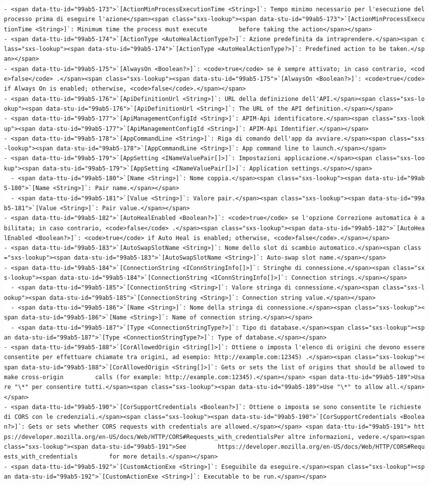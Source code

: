     - <span data-ttu-id="99ab5-173">`[ActionMinProcessExecutionTime <String>]`: Tempo minimo necessario per l'esecuzione del processo prima di eseguire l'azione</span><span class="sxs-lookup"><span data-stu-id="99ab5-173">`[ActionMinProcessExecutionTime <String>]`: Minimum time the process must execute         before taking the action</span></span>
    - <span data-ttu-id="99ab5-174">`[ActionType <AutoHealActionType?>]`: Azione predefinita da intraprendere.</span><span class="sxs-lookup"><span data-stu-id="99ab5-174">`[ActionType <AutoHealActionType?>]`: Predefined action to be taken.</span></span>
    - <span data-ttu-id="99ab5-175">`[AlwaysOn <Boolean?>]`: <code>true</code> se è sempre attivato; in caso contrario, <code>false</code> .</span><span class="sxs-lookup"><span data-stu-id="99ab5-175">`[AlwaysOn <Boolean?>]`: <code>true</code> if Always On is enabled; otherwise, <code>false</code>.</span></span>
    - <span data-ttu-id="99ab5-176">`[ApiDefinitionUrl <String>]`: URL della definizione dell'API.</span><span class="sxs-lookup"><span data-stu-id="99ab5-176">`[ApiDefinitionUrl <String>]`: The URL of the API definition.</span></span>
    - <span data-ttu-id="99ab5-177">`[ApiManagementConfigId <String>]`: APIM-Api identificatore.</span><span class="sxs-lookup"><span data-stu-id="99ab5-177">`[ApiManagementConfigId <String>]`: APIM-Api Identifier.</span></span>
    - <span data-ttu-id="99ab5-178">`[AppCommandLine <String>]`: Riga di comando dell'app da avviare.</span><span class="sxs-lookup"><span data-stu-id="99ab5-178">`[AppCommandLine <String>]`: App command line to launch.</span></span>
    - <span data-ttu-id="99ab5-179">`[AppSetting <INameValuePair[]>]`: Impostazioni applicazione.</span><span class="sxs-lookup"><span data-stu-id="99ab5-179">`[AppSetting <INameValuePair[]>]`: Application settings.</span></span>
      - <span data-ttu-id="99ab5-180">`[Name <String>]`: Nome coppia.</span><span class="sxs-lookup"><span data-stu-id="99ab5-180">`[Name <String>]`: Pair name.</span></span>
      - <span data-ttu-id="99ab5-181">`[Value <String>]`: Valore pair.</span><span class="sxs-lookup"><span data-stu-id="99ab5-181">`[Value <String>]`: Pair value.</span></span>
    - <span data-ttu-id="99ab5-182">`[AutoHealEnabled <Boolean?>]`: <code>true</code> se l'opzione Correzione automatica è abilitata; in caso contrario, <code>false</code> .</span><span class="sxs-lookup"><span data-stu-id="99ab5-182">`[AutoHealEnabled <Boolean?>]`: <code>true</code> if Auto Heal is enabled; otherwise, <code>false</code>.</span></span>
    - <span data-ttu-id="99ab5-183">`[AutoSwapSlotName <String>]`: Nome dello slot di scambio automatico.</span><span class="sxs-lookup"><span data-stu-id="99ab5-183">`[AutoSwapSlotName <String>]`: Auto-swap slot name.</span></span>
    - <span data-ttu-id="99ab5-184">`[ConnectionString <IConnStringInfo[]>]`: Stringhe di connessione.</span><span class="sxs-lookup"><span data-stu-id="99ab5-184">`[ConnectionString <IConnStringInfo[]>]`: Connection strings.</span></span>
      - <span data-ttu-id="99ab5-185">`[ConnectionString <String>]`: Valore stringa di connessione.</span><span class="sxs-lookup"><span data-stu-id="99ab5-185">`[ConnectionString <String>]`: Connection string value.</span></span>
      - <span data-ttu-id="99ab5-186">`[Name <String>]`: Nome della stringa di connessione.</span><span class="sxs-lookup"><span data-stu-id="99ab5-186">`[Name <String>]`: Name of connection string.</span></span>
      - <span data-ttu-id="99ab5-187">`[Type <ConnectionStringType?>]`: Tipo di database.</span><span class="sxs-lookup"><span data-stu-id="99ab5-187">`[Type <ConnectionStringType?>]`: Type of database.</span></span>
    - <span data-ttu-id="99ab5-188">`[CorAllowedOrigin <String[]>]`: Ottiene o imposta l'elenco di origini che devono essere consentite per effettuare chiamate tra origini, ad esempio: http://example.com:12345) .</span><span class="sxs-lookup"><span data-stu-id="99ab5-188">`[CorAllowedOrigin <String[]>]`: Gets or sets the list of origins that should be allowed to make cross-origin         calls (for example: http://example.com:12345).</span></span> <span data-ttu-id="99ab5-189">Usare "\*" per consentire tutti.</span><span class="sxs-lookup"><span data-stu-id="99ab5-189">Use "\*" to allow all.</span></span>
    - <span data-ttu-id="99ab5-190">`[CorSupportCredentials <Boolean?>]`: Ottiene o imposta se sono consentite le richieste di CORS con le credenziali.</span><span class="sxs-lookup"><span data-stu-id="99ab5-190">`[CorSupportCredentials <Boolean?>]`: Gets or sets whether CORS requests with credentials are allowed.</span></span> <span data-ttu-id="99ab5-191"> https://developer.mozilla.org/en-US/docs/Web/HTTP/CORS#Requests_with_credentialsPer altre informazioni, vedere.</span><span class="sxs-lookup"><span data-stu-id="99ab5-191">See         https://developer.mozilla.org/en-US/docs/Web/HTTP/CORS#Requests_with_credentials         for more details.</span></span>
    - <span data-ttu-id="99ab5-192">`[CustomActionExe <String>]`: Eseguibile da eseguire.</span><span class="sxs-lookup"><span data-stu-id="99ab5-192">`[CustomActionExe <String>]`: Executable to be run.</span></span>